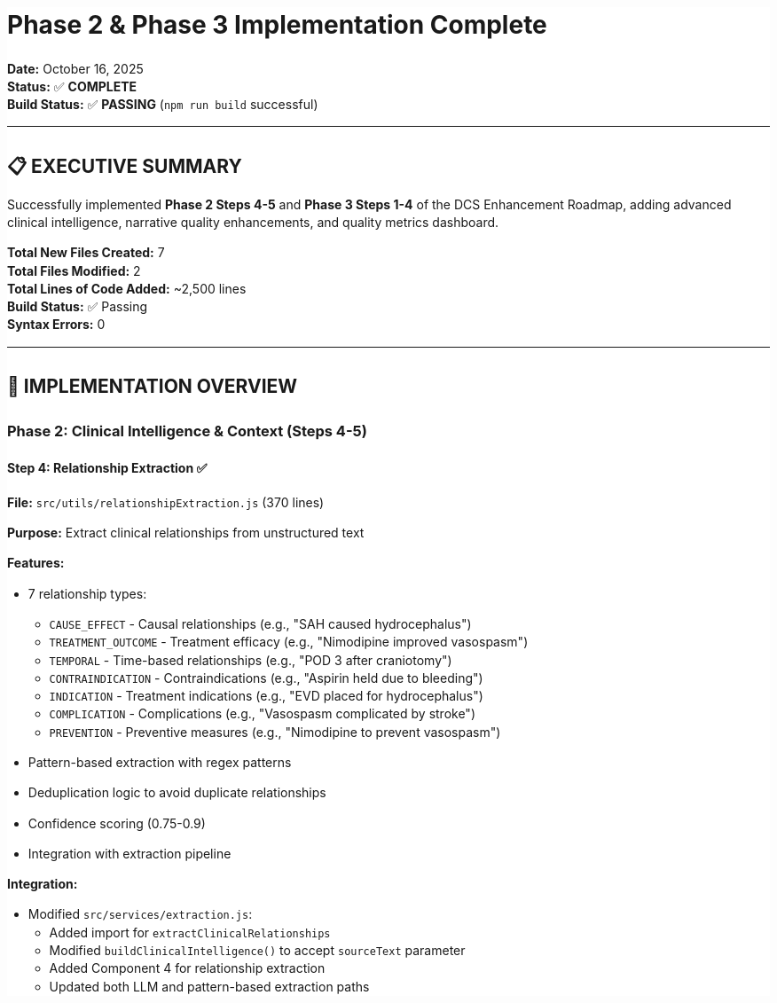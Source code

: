 # Phase 2 & Phase 3 Implementation Complete

**Date:** October 16, 2025  
**Status:** ✅ **COMPLETE**  
**Build Status:** ✅ **PASSING** (`npm run build` successful)

---

## 📋 **EXECUTIVE SUMMARY**

Successfully implemented **Phase 2 Steps 4-5** and **Phase 3 Steps 1-4** of the DCS Enhancement Roadmap, adding advanced clinical intelligence, narrative quality enhancements, and quality metrics dashboard.

**Total New Files Created:** 7  
**Total Files Modified:** 2  
**Total Lines of Code Added:** ~2,500 lines  
**Build Status:** ✅ Passing  
**Syntax Errors:** 0  

---

## 🎯 **IMPLEMENTATION OVERVIEW**

### **Phase 2: Clinical Intelligence & Context (Steps 4-5)**

#### **Step 4: Relationship Extraction** ✅
**File:** `src/utils/relationshipExtraction.js` (370 lines)

**Purpose:** Extract clinical relationships from unstructured text

**Features:**
- 7 relationship types:
  - `CAUSE_EFFECT` - Causal relationships (e.g., "SAH caused hydrocephalus")
  - `TREATMENT_OUTCOME` - Treatment efficacy (e.g., "Nimodipine improved vasospasm")
  - `TEMPORAL` - Time-based relationships (e.g., "POD 3 after craniotomy")
  - `CONTRAINDICATION` - Contraindications (e.g., "Aspirin held due to bleeding")
  - `INDICATION` - Treatment indications (e.g., "EVD placed for hydrocephalus")
  - `COMPLICATION` - Complications (e.g., "Vasospasm complicated by stroke")
  - `PREVENTION` - Preventive measures (e.g., "Nimodipine to prevent vasospasm")

- Pattern-based extraction with regex patterns
- Deduplication logic to avoid duplicate relationships
- Confidence scoring (0.75-0.9)
- Integration with extraction pipeline

**Integration:**
- Modified `src/services/extraction.js`:
  - Added import for `extractClinicalRelationships`
  - Modified `buildClinicalIntelligence()` to accept `sourceText` parameter
  - Added Component 4 for relationship extraction
  - Updated both LLM and pattern-based extraction paths
